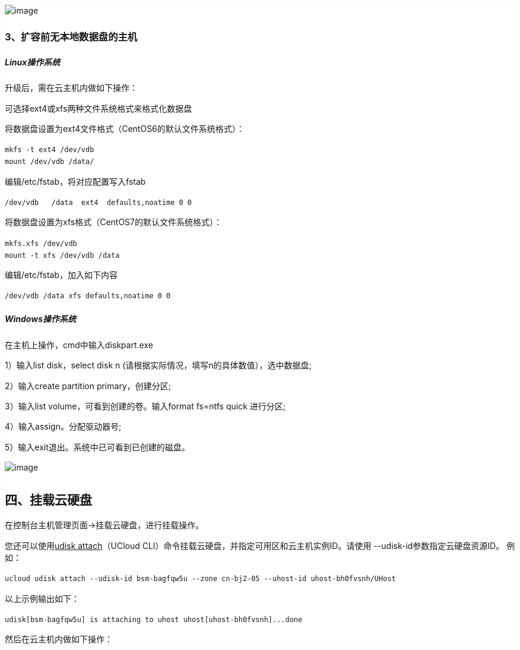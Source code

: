 ![image](/images/disk_extend.png)

### 3、扩容前无本地数据盘的主机

##### Linux操作系统

升级后，需在云主机内做如下操作：

可选择ext4或xfs两种文件系统格式来格式化数据盘

将数据盘设置为ext4文件格式（CentOS6的默认文件系统格式）：

``` 
mkfs -t ext4 /dev/vdb 
mount /dev/vdb /data/
```

编辑/etc/fstab，将对应配置写入fstab

``` 
/dev/vdb   /data  ext4  defaults,noatime 0 0
```

将数据盘设置为xfs格式（CentOS7的默认文件系统格式）：

    mkfs.xfs /dev/vdb
    mount -t xfs /dev/vdb /data

编辑/etc/fstab，加入如下内容

    /dev/vdb /data xfs defaults,noatime 0 0

##### Windows操作系统

在主机上操作，cmd中输入diskpart.exe

1）输入list disk，select disk n (请根据实际情况，填写n的具体数值），选中数据盘;

2）输入create partition primary，创建分区;

3）输入list volume，可看到创建的卷。输入format fs=ntfs quick 进行分区;

4）输入assign。分配驱动器号;

5）输入exit退出。系统中已可看到已创建的磁盘。

![image](/images/create_new_disk.png)

## 四、挂载云硬盘

在控制台主机管理页面->挂载云硬盘，进行挂载操作。

您还可以使用[udisk attach](cli/cmd/ucloud/udisk/attach)（UCloud CLI）命令挂载云硬盘，并指定可用区和云主机实例ID。请使用 --udisk-id参数指定云硬盘资源ID。
例如：
```
ucloud udisk attach --udisk-id bsm-bagfqw5u --zone cn-bj2-05 --uhost-id uhost-bh0fvsnh/UHost
```
以上示例输出如下：
```
udisk[bsm-bagfqw5u] is attaching to uhost uhost[uhost-bh0fvsnh]...done
```
然后在云主机内做如下操作：
